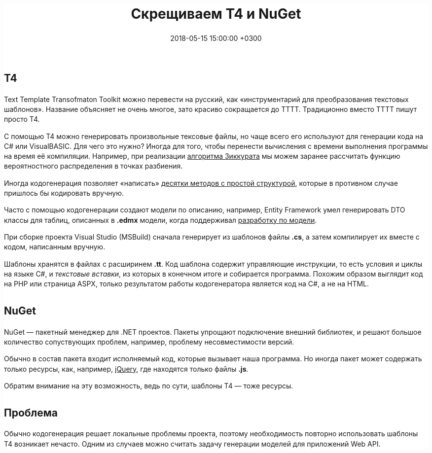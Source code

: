 ﻿---
title: Скрещиваем T4 и NuGet
date: "2018-05-15 15:00:00 +0300"
id: t4-and-nuget
excerpt: Поучительная и даже детективная история о том, как сделать NuGet-пакет, содержащий только шаблоны T4.
---

## T4

Text Template Transofmaton Toolkit можно перевести на русский, как &laquo;инструментарий для преобразования текстовых шаблонов&raquo;. Название объясняет не очень многое,
зато красиво сокращается до TTTT. Традиционно вместо TTTT пишут просто T4.

С помощью T4 можно генерировать произвольные тексовые файлы, но чаще всего его используют для генерации кода на C# или VisualBASIC. Для чего это нужно?
Иногда для того, чтобы перенести вычисления с времени выполнения программы на время её компиляции. Например, при реализации [алгоритма Зиккурата](https://ru.wikipedia.org/wiki/Алгоритм_Зиккурат) мы можем заранее рассчитать функцию вероятностного распределения в точках разбиения.

Иногда кодогенерация позволяет &laquo;написать&raquo; [десятки методов с простой структурой](https://github.com/binateq/json-rest-client), которые в противном случае
пришлось бы кодировать вручную.

Часто с помощью кодогенерации создают модели по описанию, например, Entity Framework умел генерировать DTO классы для таблиц, описанных в **.edmx** модели,
когда поддерживал [разработку по модели](https://msdn.microsoft.com/en-us/library/jj205424(v=vs.113).aspx).

При сборке проекта Visual Studio (MSBuild) сначала генерирует из шаблонов файлы **.cs**, а затем компилирует их вместе с кодом, написанным вручную.

Шаблоны хранятся в файлах с расширинем **.tt**. Код шаблона содержит управляющие инструкции, то есть условия и циклы на языке C#, и *текстовые вставки*,
из которых в конечном итоге и собирается программа. Похожим образом выглядит код на PHP или страница ASPX, только результатом
работы кодогенератора является код на C#, а не на HTML.

## NuGet

NuGet&nbsp;&mdash; пакетный менеджер для .NET проектов. Пакеты упрощают подключение внешний библиотек, и решают большое количество сопуствующих проблем,
например, проблему несовместимости версий.

Обычно в состав пакета входит исполняемый код, которые вызывает наша программа. Но иногда пакет может содержать только ресурсы, как, например,
[jQuery](https://www.nuget.org/packages/jQuery/), где находятся только файлы **.js**.

Обратим внимание на эту возможность, ведь по сути, шаблоны T4&nbsp;&mdash; тоже ресурсы.

## Проблема

Обычно кодогенерация решает локальные проблемы проекта, поэтому необходимость повторно использовать шаблоны T4 возникает нечасто. Одним из случаев можно
считать задачу генерации моделей для приложений Web API.
